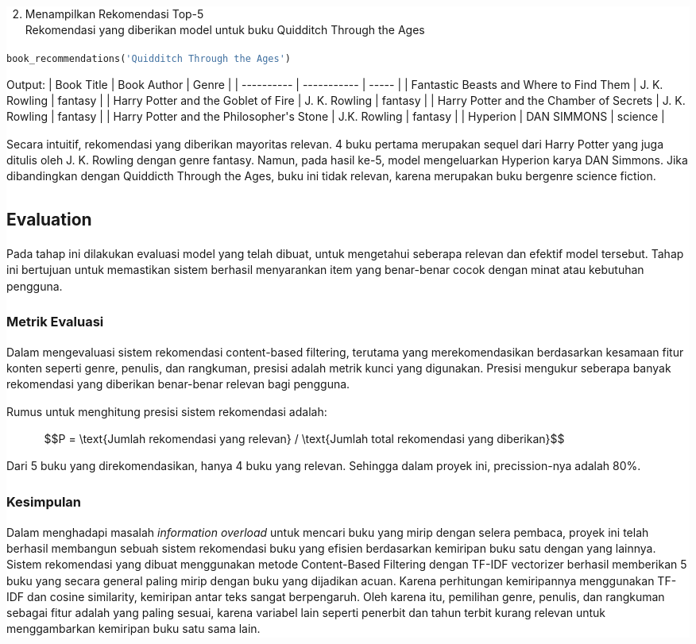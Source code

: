 2. Menampilkan Rekomendasi Top-5
<br>Rekomendasi yang diberikan model untuk buku Quidditch Through the Ages
```python
book_recommendations('Quidditch Through the Ages')
```
Output:
| Book Title |	Book Author |	Genre |
| ---------- | ----------- | ----- |
|	Fantastic Beasts and Where to Find Them	| J. K. Rowling |	fantasy |
|	Harry Potter and the Goblet of Fire	| J. K. Rowling |	fantasy |
|	Harry Potter and the Chamber of Secrets |	J. K. Rowling	| fantasy |
|	Harry Potter and the Philosopher's Stone	| J.K. Rowling	| fantasy |
|	Hyperion	| DAN SIMMONS |	science |

Secara intuitif, rekomendasi yang diberikan mayoritas relevan. 4 buku pertama merupakan sequel dari Harry Potter yang juga ditulis oleh J. K. Rowling dengan genre fantasy. Namun, pada hasil ke-5, model mengeluarkan Hyperion karya DAN Simmons. Jika dibandingkan dengan Quiddicth Through the Ages, buku ini tidak relevan, karena merupakan buku bergenre science fiction.


## Evaluation
Pada tahap ini dilakukan evaluasi model yang telah dibuat, untuk mengetahui seberapa relevan dan efektif model tersebut. Tahap ini bertujuan untuk memastikan sistem berhasil menyarankan item yang benar-benar cocok dengan minat atau kebutuhan pengguna.

### Metrik Evaluasi
Dalam mengevaluasi sistem rekomendasi content-based filtering, terutama yang merekomendasikan berdasarkan kesamaan fitur konten seperti genre, penulis, dan rangkuman, presisi adalah metrik kunci yang digunakan. Presisi mengukur seberapa banyak rekomendasi yang diberikan benar-benar relevan bagi pengguna.

Rumus untuk menghitung presisi sistem rekomendasi adalah:
<ul><ul>$$P = \text{Jumlah rekomendasi yang relevan} / \text{Jumlah total rekomendasi yang diberikan}$$</ul></ul>

Dari 5 buku yang direkomendasikan, hanya 4 buku yang relevan. Sehingga dalam proyek ini, precission-nya adalah 80%.



### Kesimpulan
Dalam menghadapi masalah *information overload* untuk mencari buku yang mirip dengan selera pembaca, proyek ini telah berhasil membangun sebuah sistem rekomendasi buku yang efisien berdasarkan kemiripan buku satu dengan yang lainnya. Sistem rekomendasi yang dibuat menggunakan metode Content-Based Filtering dengan TF-IDF vectorizer berhasil memberikan 5 buku yang secara general paling mirip dengan buku yang dijadikan acuan. Karena perhitungan kemiripannya menggunakan TF-IDF dan cosine similarity, kemiripan antar teks sangat berpengaruh. Oleh karena itu, pemilihan genre, penulis, dan rangkuman sebagai fitur adalah yang paling sesuai, karena variabel lain seperti penerbit dan tahun terbit kurang relevan untuk menggambarkan kemiripan buku satu sama lain. 
